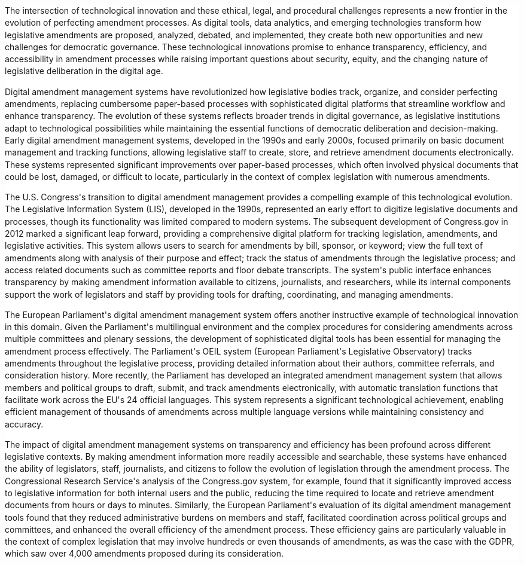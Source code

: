 The intersection of technological innovation and these ethical, legal, and procedural challenges represents a new frontier in the evolution of perfecting amendment processes. As digital tools, data analytics, and emerging technologies transform how legislative amendments are proposed, analyzed, debated, and implemented, they create both new opportunities and new challenges for democratic governance. These technological innovations promise to enhance transparency, efficiency, and accessibility in amendment processes while raising important questions about security, equity, and the changing nature of legislative deliberation in the digital age.

Digital amendment management systems have revolutionized how legislative bodies track, organize, and consider perfecting amendments, replacing cumbersome paper-based processes with sophisticated digital platforms that streamline workflow and enhance transparency. The evolution of these systems reflects broader trends in digital governance, as legislative institutions adapt to technological possibilities while maintaining the essential functions of democratic deliberation and decision-making. Early digital amendment management systems, developed in the 1990s and early 2000s, focused primarily on basic document management and tracking functions, allowing legislative staff to create, store, and retrieve amendment documents electronically. These systems represented significant improvements over paper-based processes, which often involved physical documents that could be lost, damaged, or difficult to locate, particularly in the context of complex legislation with numerous amendments.

The U.S. Congress's transition to digital amendment management provides a compelling example of this technological evolution. The Legislative Information System (LIS), developed in the 1990s, represented an early effort to digitize legislative documents and processes, though its functionality was limited compared to modern systems. The subsequent development of Congress.gov in 2012 marked a significant leap forward, providing a comprehensive digital platform for tracking legislation, amendments, and legislative activities. This system allows users to search for amendments by bill, sponsor, or keyword; view the full text of amendments along with analysis of their purpose and effect; track the status of amendments through the legislative process; and access related documents such as committee reports and floor debate transcripts. The system's public interface enhances transparency by making amendment information available to citizens, journalists, and researchers, while its internal components support the work of legislators and staff by providing tools for drafting, coordinating, and managing amendments.

The European Parliament's digital amendment management system offers another instructive example of technological innovation in this domain. Given the Parliament's multilingual environment and the complex procedures for considering amendments across multiple committees and plenary sessions, the development of sophisticated digital tools has been essential for managing the amendment process effectively. The Parliament's OEIL system (European Parliament's Legislative Observatory) tracks amendments throughout the legislative process, providing detailed information about their authors, committee referrals, and consideration history. More recently, the Parliament has developed an integrated amendment management system that allows members and political groups to draft, submit, and track amendments electronically, with automatic translation functions that facilitate work across the EU's 24 official languages. This system represents a significant technological achievement, enabling efficient management of thousands of amendments across multiple language versions while maintaining consistency and accuracy.

The impact of digital amendment management systems on transparency and efficiency has been profound across different legislative contexts. By making amendment information more readily accessible and searchable, these systems have enhanced the ability of legislators, staff, journalists, and citizens to follow the evolution of legislation through the amendment process. The Congressional Research Service's analysis of the Congress.gov system, for example, found that it significantly improved access to legislative information for both internal users and the public, reducing the time required to locate and retrieve amendment documents from hours or days to minutes. Similarly, the European Parliament's evaluation of its digital amendment management tools found that they reduced administrative burdens on members and staff, facilitated coordination across political groups and committees, and enhanced the overall efficiency of the amendment process. These efficiency gains are particularly valuable in the context of complex legislation that may involve hundreds or even thousands of amendments, as was the case with the GDPR, which saw over 4,000 amendments proposed during its consideration.
